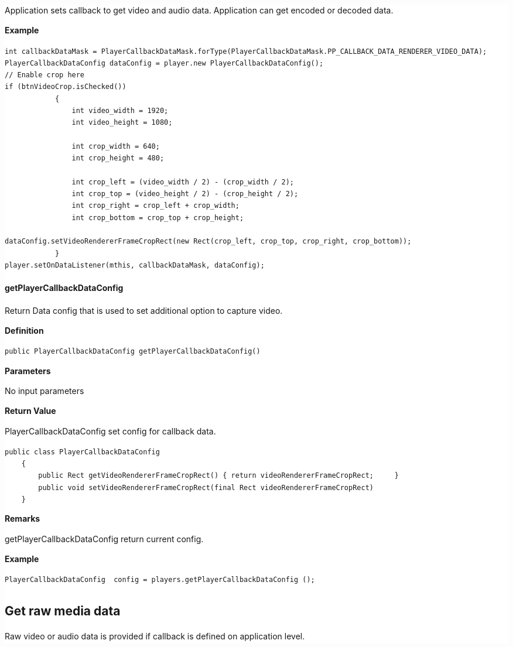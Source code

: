 Application sets callback to get video and audio data. Application can get encoded or decoded data.

**Example**

	int callbackDataMask = PlayerCallbackDataMask.forType(PlayerCallbackDataMask.PP_CALLBACK_DATA_RENDERER_VIDEO_DATA);
	PlayerCallbackDataConfig dataConfig = player.new PlayerCallbackDataConfig();
	// Enable crop here
	if (btnVideoCrop.isChecked())
                {
                    int video_width = 1920;
                    int video_height = 1080;
                    
                    int crop_width = 640;
                    int crop_height = 480;
                    
                    int crop_left = (video_width / 2) - (crop_width / 2);
                    int crop_top = (video_height / 2) - (crop_height / 2);
                    int crop_right = crop_left + crop_width;
                    int crop_bottom = crop_top + crop_height;
                    
	dataConfig.setVideoRendererFrameCropRect(new Rect(crop_left, crop_top, crop_right, crop_bottom));
                }
	player.setOnDataListener(mthis, callbackDataMask, dataConfig);

#### getPlayerCallbackDataConfig 
Return Data config that is used to set additional option to capture video.

**Definition**

	public PlayerCallbackDataConfig getPlayerCallbackDataConfig()

**Parameters**

No input parameters
	
**Return Value**

PlayerCallbackDataConfig set config for callback data.

	public class PlayerCallbackDataConfig 
		{
			public Rect getVideoRendererFrameCropRect() { return videoRendererFrameCropRect;     }       
			public void setVideoRendererFrameCropRect(final Rect videoRendererFrameCropRect)     
		}

**Remarks**

getPlayerCallbackDataConfig return current config. 

**Example**

	PlayerCallbackDataConfig  config = players.getPlayerCallbackDataConfig ();

<a name="rawmedia"></a>

## Get raw media data 
Raw video or audio data is provided if callback is defined on application level.
